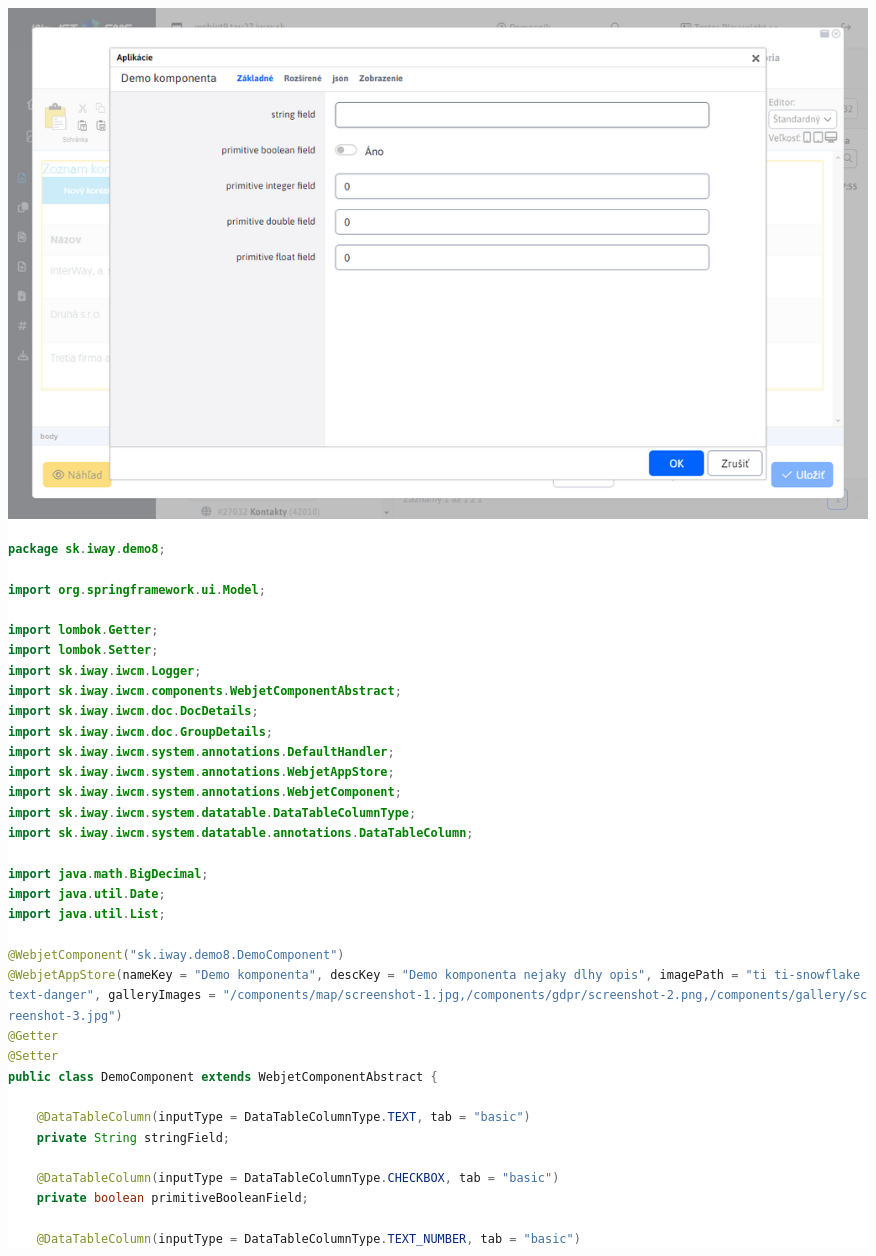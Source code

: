 ![](democomponent-prop.png)

```java
package sk.iway.demo8;

import org.springframework.ui.Model;

import lombok.Getter;
import lombok.Setter;
import sk.iway.iwcm.Logger;
import sk.iway.iwcm.components.WebjetComponentAbstract;
import sk.iway.iwcm.doc.DocDetails;
import sk.iway.iwcm.doc.GroupDetails;
import sk.iway.iwcm.system.annotations.DefaultHandler;
import sk.iway.iwcm.system.annotations.WebjetAppStore;
import sk.iway.iwcm.system.annotations.WebjetComponent;
import sk.iway.iwcm.system.datatable.DataTableColumnType;
import sk.iway.iwcm.system.datatable.annotations.DataTableColumn;

import java.math.BigDecimal;
import java.util.Date;
import java.util.List;

@WebjetComponent("sk.iway.demo8.DemoComponent")
@WebjetAppStore(nameKey = "Demo komponenta", descKey = "Demo komponenta nejaky dlhy opis", imagePath = "ti ti-snowflake text-danger", galleryImages = "/components/map/screenshot-1.jpg,/components/gdpr/screenshot-2.png,/components/gallery/screenshot-3.jpg")
@Getter
@Setter
public class DemoComponent extends WebjetComponentAbstract {

	@DataTableColumn(inputType = DataTableColumnType.TEXT, tab = "basic")
	private String stringField;

	@DataTableColumn(inputType = DataTableColumnType.CHECKBOX, tab = "basic")
	private boolean primitiveBooleanField;

	@DataTableColumn(inputType = DataTableColumnType.TEXT_NUMBER, tab = "basic")
```